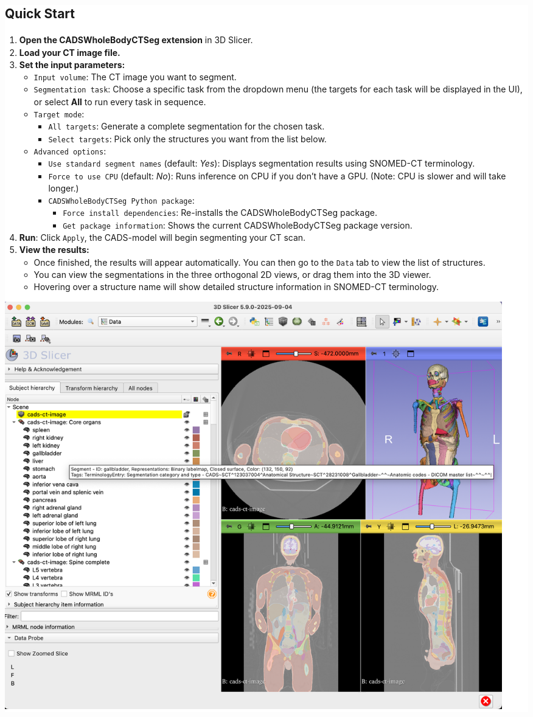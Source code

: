 ## Quick Start
1. **Open the CADSWholeBodyCTSeg extension** in 3D Slicer.  
2. **Load your CT image file.**  
3. **Set the input parameters:**  
   - `Input volume`: The CT image you want to segment.  
   - `Segmentation task`: Choose a specific task from the dropdown menu (the targets for each task will be displayed in the UI), or select **All** to run every task in sequence.  
   - `Target mode`: 
     - `All targets`: Generate a complete segmentation for the chosen task.  
     - `Select targets`: Pick only the structures you want from the list below.  
   - `Advanced options`: 
     - `Use standard segment names` (default: *Yes*): Displays segmentation results using SNOMED-CT terminology.  
     - `Force to use CPU` (default: *No*): Runs inference on CPU if you don’t have a GPU. (Note: CPU is slower and will take longer.)  
     - `CADSWholeBodyCTSeg Python package`:  
       - `Force install dependencies`: Re-installs the CADSWholeBodyCTSeg package.  
       - `Get package information`: Shows the current CADSWholeBodyCTSeg package version.  
4. **Run**: Click `Apply`, the CADS-model will begin segmenting your CT scan.  
5. **View the results:**  
   - Once finished, the results will appear automatically. You can then go to the `Data` tab to view the list of structures.
   - You can view the segmentations in the three orthogonal 2D views, or drag them into the 3D viewer.  
   - Hovering over a structure name will show detailed structure information in SNOMED-CT terminology.  

<img src="Screenshot_02.png" alt="overview" width="95%">
